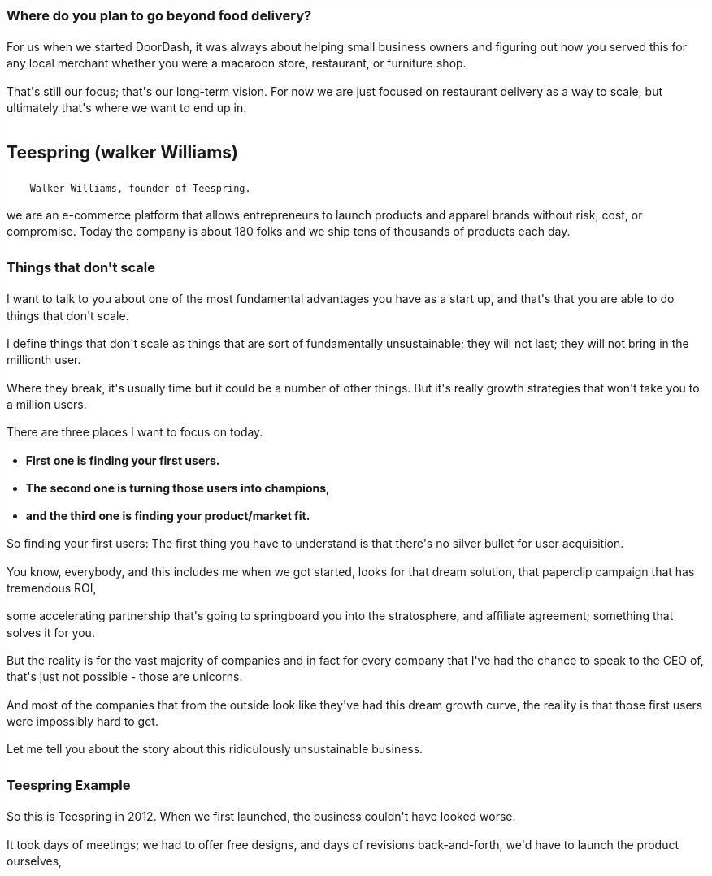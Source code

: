 ### Where do you plan to go beyond food delivery?

For us when we started DoorDash, it was always about helping small business owners and figuring out how you served this for any local merchant whether you were a macaroon store, restaurant, or furniture shop.

That's still our focus; that's our long-term vision. For now we are just focused on restaurant delivery as a way to scale, but ultimately that's where we want to end up in.


## Teespring (walker Williams)

        Walker Williams, founder of Teespring.
we are an e-commerce platform that allows entrepreneurs to launch products and apparel brands without risk, cost, or compromise. Today the company is about 180 folks and we ship tens of thousands of products each day.

### Things that don't scale

I want to talk to you about one of the most fundamental advantages you have as a start up, and that's that you are able to do things that don't scale.

I define things that don't scale as things that are sort of fundamentally unsustainable; they will not last; they will not bring in the millionth user.

Where they break, it's usually time but it could be a number of other things. But it's really growth strategies that won't take you to a million users. 

There are three places I want to focus on today. 

- **First one is finding your first users.**

- **The second one is turning those users into champions,**

- **and the third one is finding your product/market fit.**

So finding your first users: The first thing you have to understand is that there's no silver bullet for user acquisition. 

You know, everybody, and this includes me when we got started, looks for that dream solution, that paperclip campaign that has tremendous ROI, 

some accelerating partnership that's going to springboard you into the stratosphere, and affiliate agreement; something that solves it for you. 

But the reality is for the vast majority of companies and in fact for every company that I've had the chance to speak to the CEO of, that's just not possible - those are unicorns. 

And most of the companies that from the outside look like they've had this dream growth curve, the reality is that those first users were impossibly hard to get.

Let me tell you about the story about this ridiculously unsustainable business.

### Teespring Example

So this is Teespring in 2012. When we first launched, the business couldn't have looked worse. 

It took days of meetings; we had to offer free designs, and days of revisions back-and-forth, we'd have to launch the product ourselves, 
